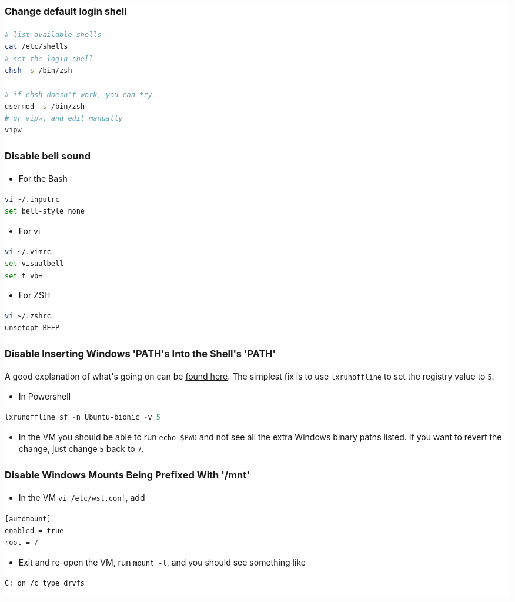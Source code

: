 ### Change default login shell

```sh
# list available shells
cat /etc/shells
# set the login shell
chsh -s /bin/zsh

# if chsh doesn't work, you can try
usermod -s /bin/zsh
# or vipw, and edit manually
vipw
```

### Disable bell sound
- For the Bash
```sh
vi ~/.inputrc
set bell-style none
```
- For vi
```sh
vi ~/.vimrc
set visualbell
set t_vb= 
```
- For ZSH
```sh
vi ~/.zshrc
unsetopt BEEP
```

### Disable Inserting Windows 'PATH's Into the Shell's 'PATH'

A good explanation of what's going on can be
[found here](https://stackoverflow.com/a/51345880). The simplest fix is to use
`lxrunoffline` to set the registry value to `5`.

- In Powershell
```powershell
lxrunoffline sf -n Ubuntu-bionic -v 5
```
- In the VM you should be able to run `echo $PWD` and not see all the extra
Windows binary paths listed. If you want to revert the change, just change `5`
back to `7`.

### Disable Windows Mounts Being Prefixed With '/mnt'

- In the VM `vi /etc/wsl.conf`, add
```sh
[automount]
enabled = true
root = /
```
- Exit and re-open the VM, run `mount -l`, and you should see something like
```sh
C: on /c type drvfs
```

---
